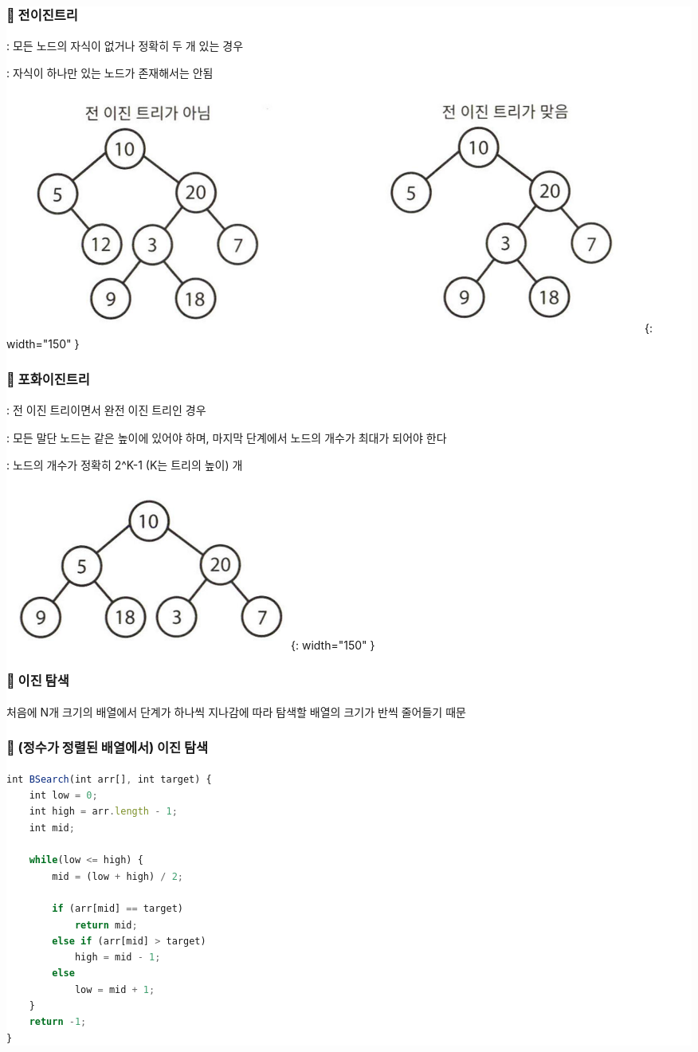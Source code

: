 <h3> 🫧 전이진트리 </h3>

: 모든 노드의 자식이 없거나 정확히 두 개 있는 경우

: 자식이 하나만 있는 노드가 존재해서는 안됨

![7.png](/assets/img/gani0325/7.png){: width="150" }

<h3> 🫧 포화이진트리 </h3>

: 전 이진 트리이면서 완전 이진 트리인 경우

: 모든 말단 노드는 같은 높이에 있어야 하며, 마지막 단계에서 노드의 개수가 최대가 되어야 한다

: 노드의 개수가 정확히 2^K-1 (K는 트리의 높이) 개

![8.png](/assets/img/gani0325/8.png){: width="150" }

<h3> 🫧 이진 탐색 </h3>

처음에 N개 크기의 배열에서 단계가 하나씩 지나감에 따라 탐색할 배열의 크기가 반씩 줄어들기 때문

<h3> 🫧 (정수가 정렬된 배열에서) 이진 탐색 </h3>

```jsx
int BSearch(int arr[], int target) {
    int low = 0;
    int high = arr.length - 1;
    int mid;

    while(low <= high) {
        mid = (low + high) / 2;

        if (arr[mid] == target)
            return mid;
        else if (arr[mid] > target)
            high = mid - 1;
        else
            low = mid + 1;
    }
    return -1;
}
```